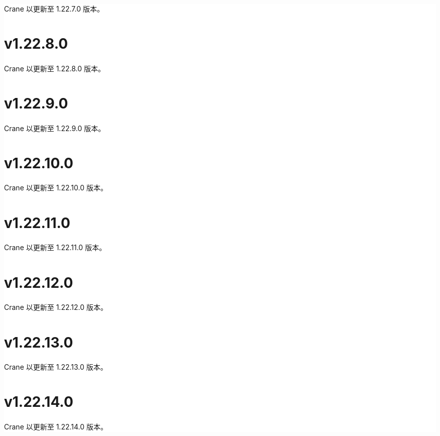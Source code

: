 Crane 以更新至 1.22.7.0 版本。

# v1.22.8.0

Crane 以更新至 1.22.8.0 版本。

# v1.22.9.0

Crane 以更新至 1.22.9.0 版本。

# v1.22.10.0

Crane 以更新至 1.22.10.0 版本。

# v1.22.11.0

Crane 以更新至 1.22.11.0 版本。

# v1.22.12.0

Crane 以更新至 1.22.12.0 版本。

# v1.22.13.0

Crane 以更新至 1.22.13.0 版本。

# v1.22.14.0

Crane 以更新至 1.22.14.0 版本。